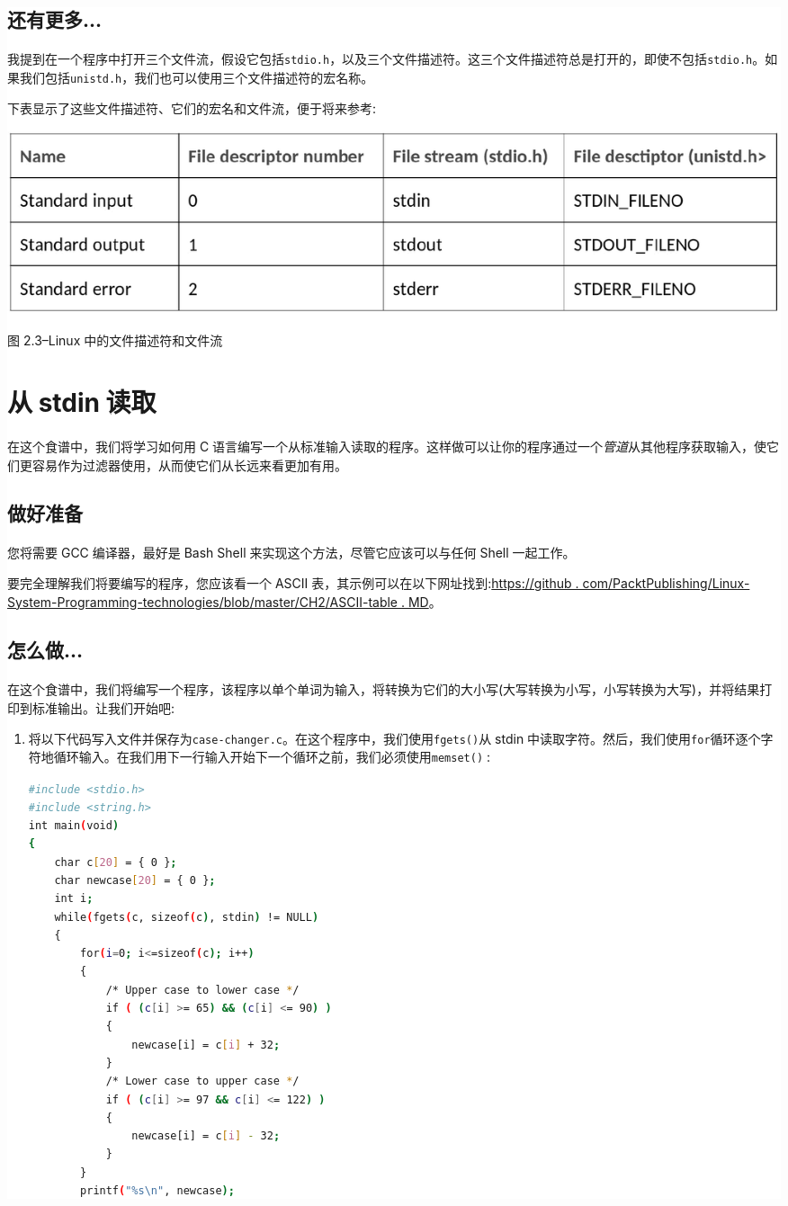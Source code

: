 ## 还有更多…

我提到在一个程序中打开三个文件流，假设它包括`stdio.h`，以及三个文件描述符。这三个文件描述符总是打开的，即使不包括`stdio.h`。如果我们包括`unistd.h`，我们也可以使用三个文件描述符的宏名称。

下表显示了这些文件描述符、它们的宏名和文件流，便于将来参考:

![Figure 2.3 – File descriptors and file streams in Linux ](img/Figure_2.3_B13043.jpg)

图 2.3–Linux 中的文件描述符和文件流

# 从 stdin 读取

在这个食谱中，我们将学习如何用 C 语言编写一个从标准输入读取的程序。这样做可以让你的程序通过一个*管道*从其他程序获取输入，使它们更容易作为过滤器使用，从而使它们从长远来看更加有用。

## 做好准备

您将需要 GCC 编译器，最好是 Bash Shell 来实现这个方法，尽管它应该可以与任何 Shell 一起工作。

要完全理解我们将要编写的程序，您应该看一个 ASCII 表，其示例可以在以下网址找到:[https://github . com/PacktPublishing/Linux-System-Programming-technologies/blob/master/CH2/ASCII-table . MD](https://github.com/PacktPublishing/Linux-System-Programming-Techniques/blob/master/ch2/ascii-table.md)。

## 怎么做…

在这个食谱中，我们将编写一个程序，该程序以单个单词为输入，将转换为它们的大小写(大写转换为小写，小写转换为大写)，并将结果打印到标准输出。让我们开始吧:

1.  将以下代码写入文件并保存为`case-changer.c`。在这个程序中，我们使用`fgets()`从 stdin 中读取字符。然后，我们使用`for`循环逐个字符地循环输入。在我们用下一行输入开始下一个循环之前，我们必须使用`memset()` :

    ```sh
    #include <stdio.h>
    #include <string.h>
    int main(void)
    {
        char c[20] = { 0 };
        char newcase[20] = { 0 };
        int i;
        while(fgets(c, sizeof(c), stdin) != NULL)
        {
            for(i=0; i<=sizeof(c); i++)
            {
                /* Upper case to lower case */
                if ( (c[i] >= 65) && (c[i] <= 90) )
                {
                    newcase[i] = c[i] + 32;
                }
                /* Lower case to upper case */
                if ( (c[i] >= 97 && c[i] <= 122) )
                {
                    newcase[i] = c[i] - 32;
                }
            }
            printf("%s\n", newcase);